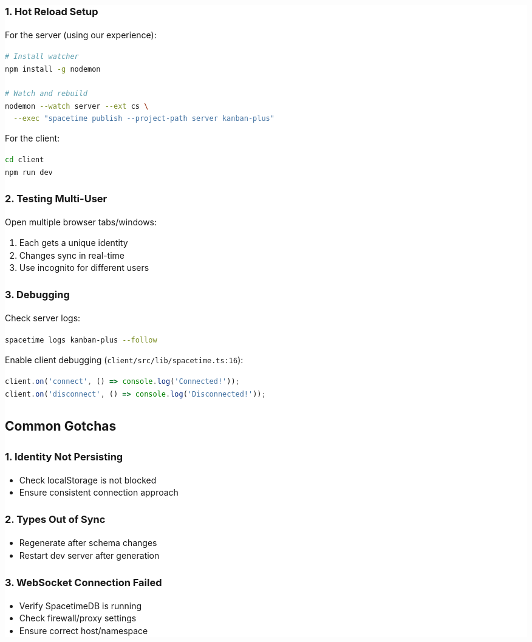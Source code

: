 ### 1. Hot Reload Setup

For the server (using our experience):
```bash
# Install watcher
npm install -g nodemon

# Watch and rebuild
nodemon --watch server --ext cs \
  --exec "spacetime publish --project-path server kanban-plus"
```

For the client:
```bash
cd client
npm run dev
```

### 2. Testing Multi-User

Open multiple browser tabs/windows:
1. Each gets a unique identity
2. Changes sync in real-time
3. Use incognito for different users

### 3. Debugging

Check server logs:
```bash
spacetime logs kanban-plus --follow
```

Enable client debugging (`client/src/lib/spacetime.ts:16`):
```typescript
client.on('connect', () => console.log('Connected!'));
client.on('disconnect', () => console.log('Disconnected!'));
```

## Common Gotchas

### 1. Identity Not Persisting
- Check localStorage is not blocked
- Ensure consistent connection approach

### 2. Types Out of Sync
- Regenerate after schema changes
- Restart dev server after generation

### 3. WebSocket Connection Failed
- Verify SpacetimeDB is running
- Check firewall/proxy settings
- Ensure correct host/namespace
